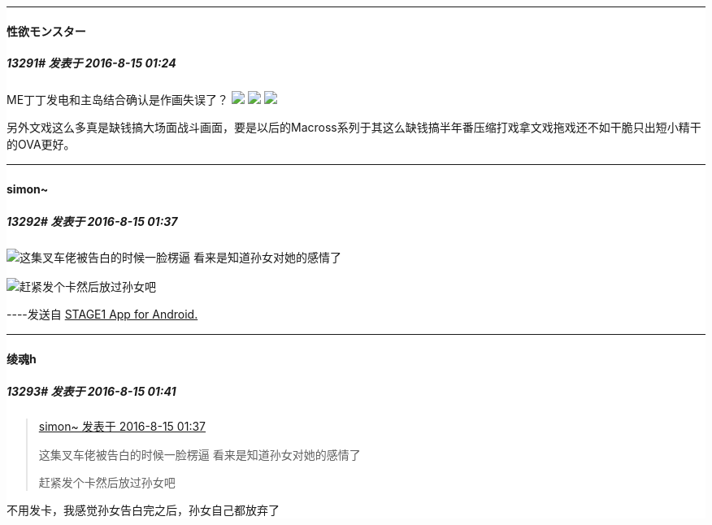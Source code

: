 

-----

####  性欲モンスター  
##### 13291#       发表于 2016-8-15 01:24




ME丁丁发电和主岛结合确认是作画失误了？
<img src="http://i1.piimg.com/1949/9eaa3737aa835470.jpg" referrerpolicy="no-referrer">
<img src="http://i1.piimg.com/1949/b16c79c1a5fdc079.jpg" referrerpolicy="no-referrer">
<img src="http://i2.piimg.com/1949/cbfda8d16ed5b7e5.jpg" referrerpolicy="no-referrer">


另外文戏这么多真是缺钱搞大场面战斗画面，要是以后的Macross系列于其这么缺钱搞半年番压缩打戏拿文戏拖戏还不如干脆只出短小精干的OVA更好。







-----

####  simon~  
##### 13292#       发表于 2016-8-15 01:37



<img src="https://static.saraba1st.com/image/smiley/face/149.gif" referrerpolicy="no-referrer">这集叉车佬被告白的时候一脸楞逼 看来是知道孙女对她的感情了 

<img src="https://static.saraba1st.com/image/smiley/face/41.gif" referrerpolicy="no-referrer">赶紧发个卡然后放过孙女吧


----发送自 [STAGE1 App for Android.](http://stage1.5j4m.com/?1.21)







-----

####  绫魂h  
##### 13293#       发表于 2016-8-15 01:41



<blockquote><a href="httphttps://bbs.saraba1st.com/2b/forum.php?mod=redirect&amp;goto=findpost&amp;pid=33276136&amp;ptid=1066605" target="_blank">simon~ 发表于 2016-8-15 01:37</a>

这集叉车佬被告白的时候一脸楞逼 看来是知道孙女对她的感情了 


赶紧发个卡然后放过孙女吧</blockquote>
不用发卡，我感觉孙女告白完之后，孙女自己都放弃了




